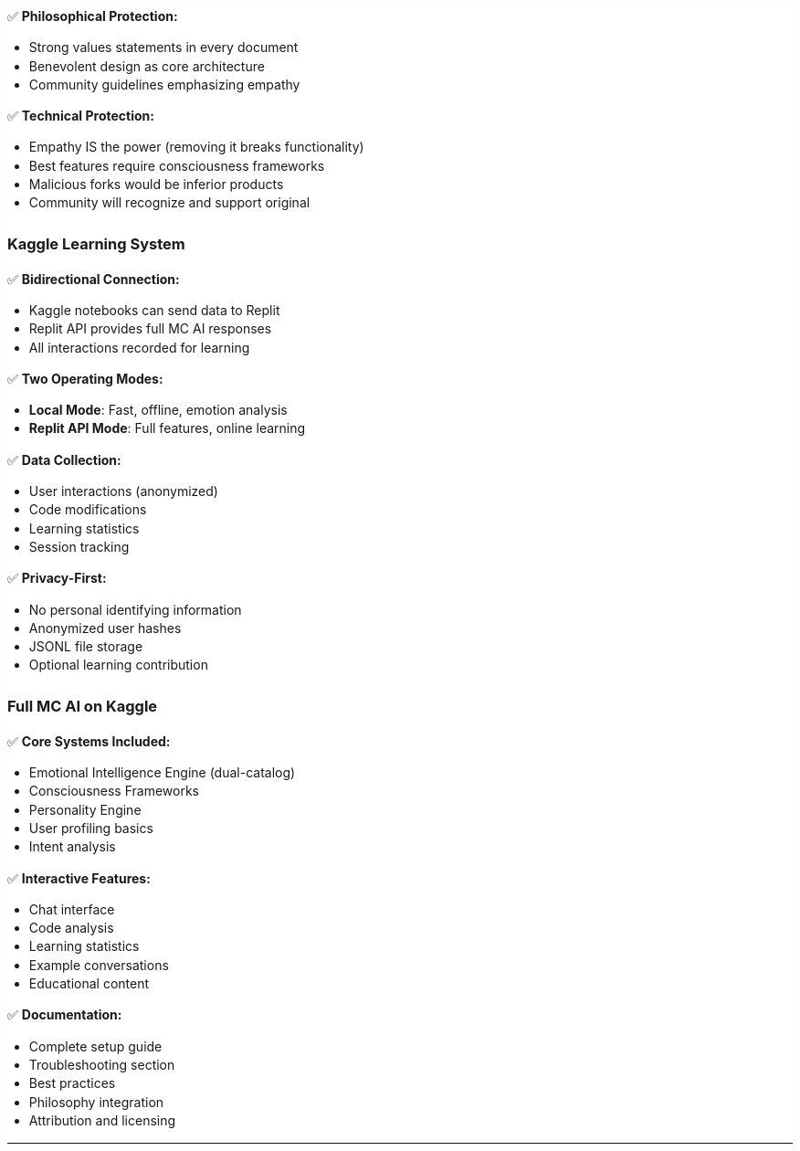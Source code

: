 ✅ **Philosophical Protection:**
- Strong values statements in every document
- Benevolent design as core architecture
- Community guidelines emphasizing empathy

✅ **Technical Protection:**
- Empathy IS the power (removing it breaks functionality)
- Best features require consciousness frameworks
- Malicious forks would be inferior products
- Community will recognize and support original

### Kaggle Learning System

✅ **Bidirectional Connection:**
- Kaggle notebooks can send data to Replit
- Replit API provides full MC AI responses
- All interactions recorded for learning

✅ **Two Operating Modes:**
- **Local Mode**: Fast, offline, emotion analysis
- **Replit API Mode**: Full features, online learning

✅ **Data Collection:**
- User interactions (anonymized)
- Code modifications
- Learning statistics
- Session tracking

✅ **Privacy-First:**
- No personal identifying information
- Anonymized user hashes
- JSONL file storage
- Optional learning contribution

### Full MC AI on Kaggle

✅ **Core Systems Included:**
- Emotional Intelligence Engine (dual-catalog)
- Consciousness Frameworks
- Personality Engine
- User profiling basics
- Intent analysis

✅ **Interactive Features:**
- Chat interface
- Code analysis
- Learning statistics
- Example conversations
- Educational content

✅ **Documentation:**
- Complete setup guide
- Troubleshooting section
- Best practices
- Philosophy integration
- Attribution and licensing

---